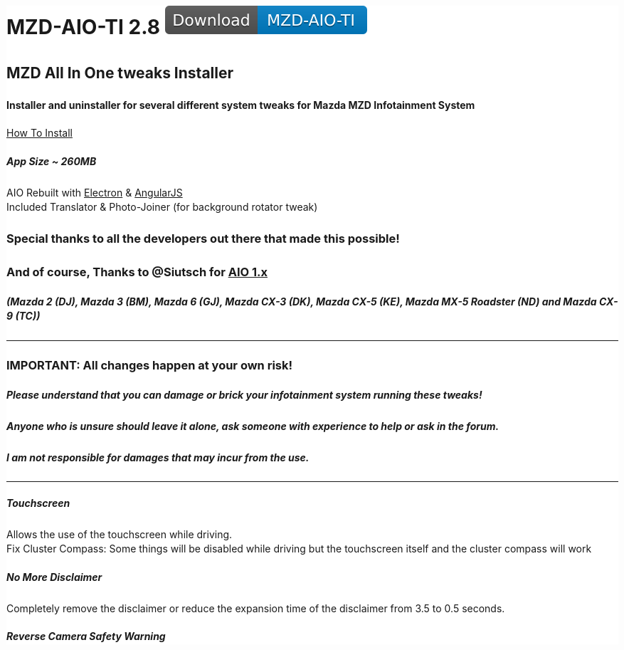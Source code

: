 # MZD-AIO-TI 2.8 [![Download](aio.svg?version=MZD-AIO-TI) ](http://dl.mazdatweaks.win)

## MZD All In One tweaks Installer

#### Installer and uninstaller for several different system tweaks for Mazda MZD Infotainment System

 [How To Install](#how-to-install)

##### App Size ~ 260MB

AIO Rebuilt with [Electron] & [AngularJS][mazdatweaks.com]  
Included Translator & Photo-Joiner (for background rotator tweak)

### Special thanks to all the developers out there that made this possible!

### And of course, Thanks to @Siutsch for [AIO 1.x][1]

##### (Mazda 2 (DJ), Mazda 3 (BM), Mazda 6 (GJ), Mazda CX-3 (DK), Mazda CX-5 (KE), Mazda MX-5 Roadster (ND) and Mazda CX-9 (TC))

* * *

### **IMPORTANT: All changes happen at your own risk!**

##### **Please understand that you can damage or brick your infotainment system running these tweaks!**

##### **Anyone who is unsure should leave it alone, ask someone with experience to help or ask in the forum.**

##### **I am not responsible for damages that may incur from the use.**

* * *

##### Touchscreen

Allows the use of the touchscreen while driving.  
Fix Cluster Compass: Some things will be disabled while driving but the touchscreen itself and the cluster compass will work

##### No More Disclaimer

Completely remove the disclaimer or reduce the expansion time of the disclaimer from 3.5 to 0.5 seconds.

##### Reverse Camera Safety Warning


[CHANGELOG]: (CHANGELOG.md)
[Electron]: (http://electron.atom.io/)
[AngularJS]: (https://angularjs.org/)    
[MazdaTweaks.com]: (http://mazdatweaks.com/)
[NodeJS]: (https://nodejs.org/)
[Chromium]: (https://www.chromium.org/)
[1]: (https://github.com/Siutsch/AIO---All-in-one-tweaks)